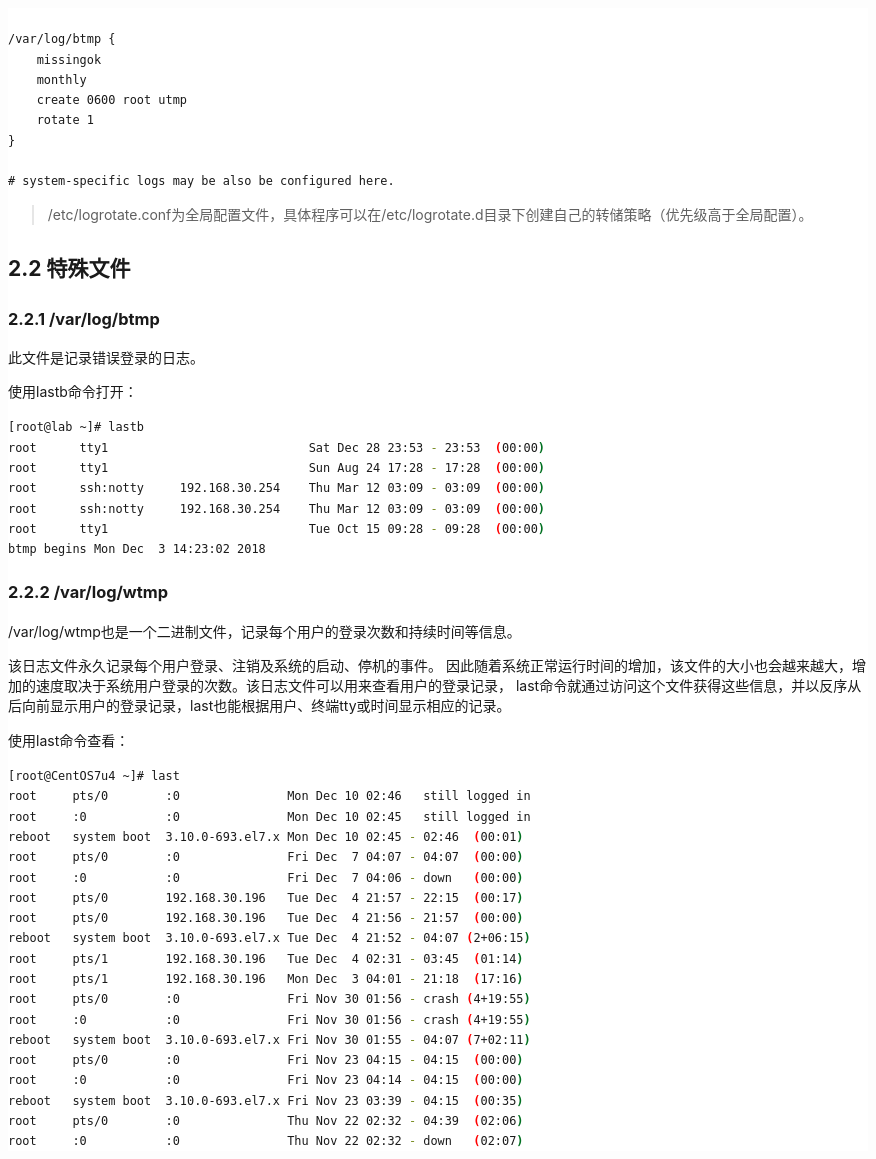 ```

/var/log/btmp {
    missingok
    monthly
    create 0600 root utmp
    rotate 1
}

# system-specific logs may be also be configured here.
```

> /etc/logrotate.conf为全局配置文件，具体程序可以在/etc/logrotate.d目录下创建自己的转储策略（优先级高于全局配置）。

## 2.2 特殊文件

### 2.2.1 /var/log/btmp

此文件是记录错误登录的日志。

使用lastb命令打开：

```bash
[root@lab ~]# lastb
root      tty1                            Sat Dec 28 23:53 - 23:53  (00:00)
root      tty1                            Sun Aug 24 17:28 - 17:28  (00:00)
root      ssh:notty     192.168.30.254    Thu Mar 12 03:09 - 03:09  (00:00)
root      ssh:notty     192.168.30.254    Thu Mar 12 03:09 - 03:09  (00:00)
root      tty1                            Tue Oct 15 09:28 - 09:28  (00:00)
btmp begins Mon Dec  3 14:23:02 2018
```

### 2.2.2 /var/log/wtmp

/var/log/wtmp也是一个二进制文件，记录每个用户的登录次数和持续时间等信息。
 
该日志文件永久记录每个用户登录、注销及系统的启动、停机的事件。
因此随着系统正常运行时间的增加，该文件的大小也会越来越大，增加的速度取决于系统用户登录的次数。该日志文件可以用来查看用户的登录记录，
last命令就通过访问这个文件获得这些信息，并以反序从后向前显示用户的登录记录，last也能根据用户、终端tty或时间显示相应的记录。
 
使用last命令查看：
```bash
[root@CentOS7u4 ~]# last
root     pts/0        :0               Mon Dec 10 02:46   still logged in   
root     :0           :0               Mon Dec 10 02:45   still logged in   
reboot   system boot  3.10.0-693.el7.x Mon Dec 10 02:45 - 02:46  (00:01)    
root     pts/0        :0               Fri Dec  7 04:07 - 04:07  (00:00)    
root     :0           :0               Fri Dec  7 04:06 - down   (00:00)    
root     pts/0        192.168.30.196   Tue Dec  4 21:57 - 22:15  (00:17)    
root     pts/0        192.168.30.196   Tue Dec  4 21:56 - 21:57  (00:00)    
reboot   system boot  3.10.0-693.el7.x Tue Dec  4 21:52 - 04:07 (2+06:15)   
root     pts/1        192.168.30.196   Tue Dec  4 02:31 - 03:45  (01:14)    
root     pts/1        192.168.30.196   Mon Dec  3 04:01 - 21:18  (17:16)    
root     pts/0        :0               Fri Nov 30 01:56 - crash (4+19:55)   
root     :0           :0               Fri Nov 30 01:56 - crash (4+19:55)   
reboot   system boot  3.10.0-693.el7.x Fri Nov 30 01:55 - 04:07 (7+02:11)   
root     pts/0        :0               Fri Nov 23 04:15 - 04:15  (00:00)    
root     :0           :0               Fri Nov 23 04:14 - 04:15  (00:00)    
reboot   system boot  3.10.0-693.el7.x Fri Nov 23 03:39 - 04:15  (00:35)    
root     pts/0        :0               Thu Nov 22 02:32 - 04:39  (02:06)    
root     :0           :0               Thu Nov 22 02:32 - down   (02:07)    
```
